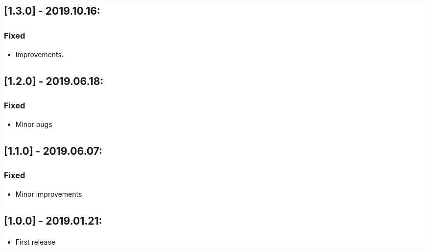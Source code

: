 ## [1.3.0] - 2019.10.16:
### Fixed
- Improvements.

## [1.2.0] - 2019.06.18:
### Fixed
- Minor bugs

## [1.1.0] - 2019.06.07:
### Fixed
- Minor improvements

## [1.0.0] - 2019.01.21:
- First release
